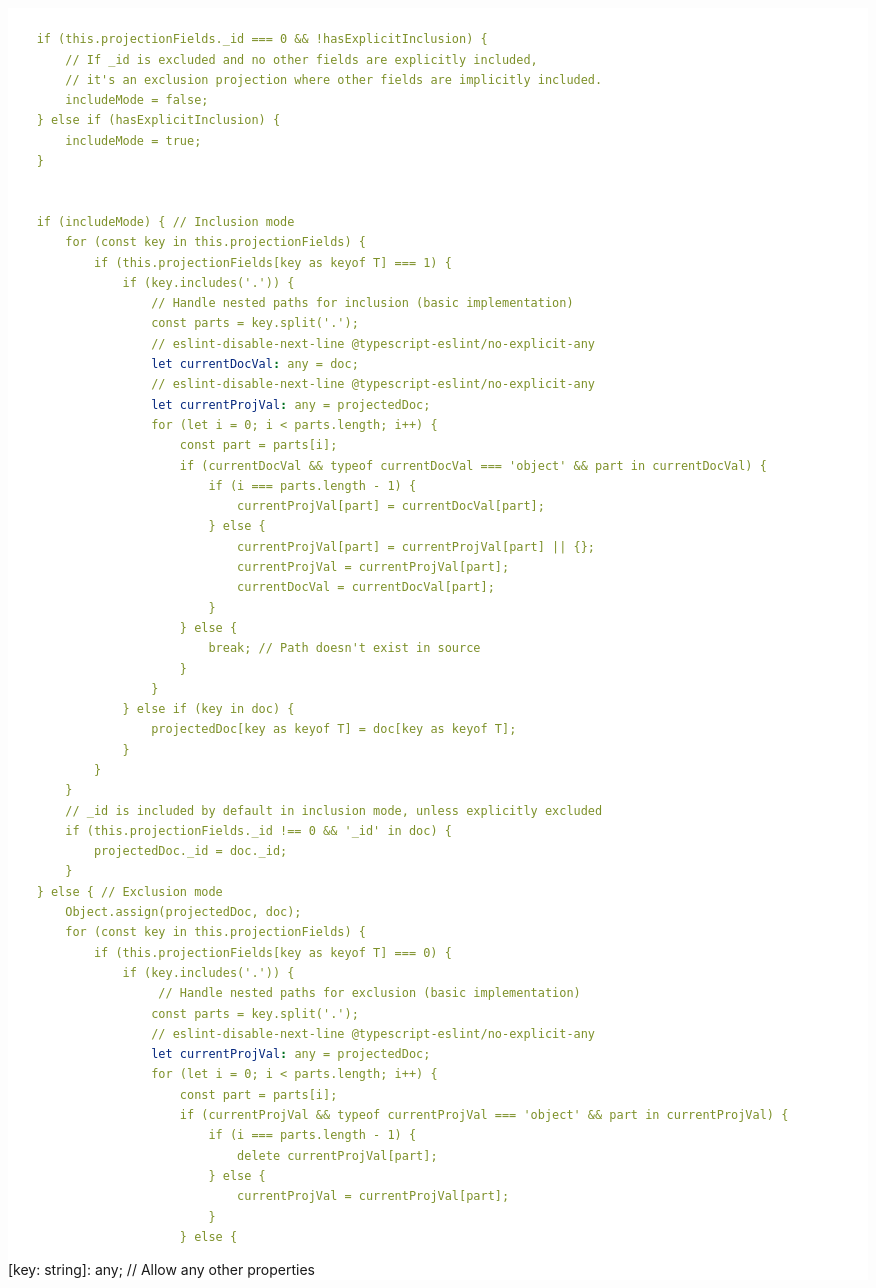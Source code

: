 ```yaml
    
    if (this.projectionFields._id === 0 && !hasExplicitInclusion) {
        // If _id is excluded and no other fields are explicitly included,
        // it's an exclusion projection where other fields are implicitly included.
        includeMode = false;
    } else if (hasExplicitInclusion) {
        includeMode = true;
    }


    if (includeMode) { // Inclusion mode
        for (const key in this.projectionFields) {
            if (this.projectionFields[key as keyof T] === 1) {
                if (key.includes('.')) {
                    // Handle nested paths for inclusion (basic implementation)
                    const parts = key.split('.');
                    // eslint-disable-next-line @typescript-eslint/no-explicit-any
                    let currentDocVal: any = doc;
                    // eslint-disable-next-line @typescript-eslint/no-explicit-any
                    let currentProjVal: any = projectedDoc;
                    for (let i = 0; i < parts.length; i++) {
                        const part = parts[i];
                        if (currentDocVal && typeof currentDocVal === 'object' && part in currentDocVal) {
                            if (i === parts.length - 1) {
                                currentProjVal[part] = currentDocVal[part];
                            } else {
                                currentProjVal[part] = currentProjVal[part] || {};
                                currentProjVal = currentProjVal[part];
                                currentDocVal = currentDocVal[part];
                            }
                        } else {
                            break; // Path doesn't exist in source
                        }
                    }
                } else if (key in doc) {
                    projectedDoc[key as keyof T] = doc[key as keyof T];
                }
            }
        }
        // _id is included by default in inclusion mode, unless explicitly excluded
        if (this.projectionFields._id !== 0 && '_id' in doc) {
            projectedDoc._id = doc._id;
        }
    } else { // Exclusion mode
        Object.assign(projectedDoc, doc);
        for (const key in this.projectionFields) {
            if (this.projectionFields[key as keyof T] === 0) {
                if (key.includes('.')) {
                     // Handle nested paths for exclusion (basic implementation)
                    const parts = key.split('.');
                    // eslint-disable-next-line @typescript-eslint/no-explicit-any
                    let currentProjVal: any = projectedDoc;
                    for (let i = 0; i < parts.length; i++) {
                        const part = parts[i];
                        if (currentProjVal && typeof currentProjVal === 'object' && part in currentProjVal) {
                            if (i === parts.length - 1) {
                                delete currentProjVal[part];
                            } else {
                                currentProjVal = currentProjVal[part];
                            }
                        } else {
```

  [key: string]: any; // Allow any other properties